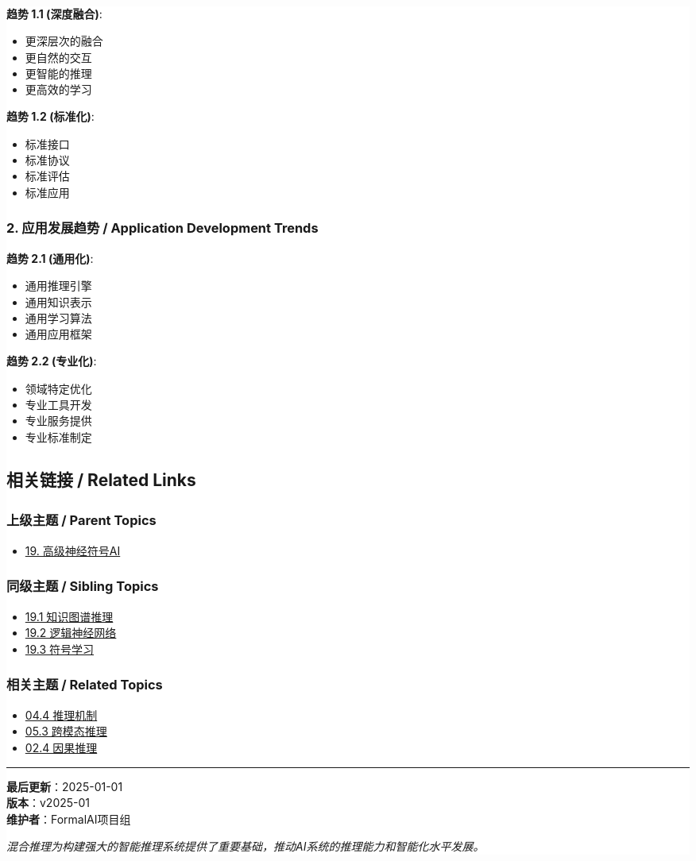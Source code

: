 **趋势 1.1 (深度融合)**:

- 更深层次的融合
- 更自然的交互
- 更智能的推理
- 更高效的学习

**趋势 1.2 (标准化)**:

- 标准接口
- 标准协议
- 标准评估
- 标准应用

### 2. 应用发展趋势 / Application Development Trends

**趋势 2.1 (通用化)**:

- 通用推理引擎
- 通用知识表示
- 通用学习算法
- 通用应用框架

**趋势 2.2 (专业化)**:

- 领域特定优化
- 专业工具开发
- 专业服务提供
- 专业标准制定

## 相关链接 / Related Links

### 上级主题 / Parent Topics

- [19. 高级神经符号AI](../README.md)

### 同级主题 / Sibling Topics

- [19.1 知识图谱推理](./19.1-知识图谱推理/README.md)
- [19.2 逻辑神经网络](./19.2-逻辑神经网络/README.md)
- [19.3 符号学习](./19.3-符号学习/README.md)

### 相关主题 / Related Topics

- [04.4 推理机制](../../04-language-models/04.4-推理机制/README.md)
- [05.3 跨模态推理](../../05-multimodal-ai/05.3-跨模态推理/README.md)
- [02.4 因果推理](../../02-machine-learning/02.4-因果推理/README.md)

---

**最后更新**：2025-01-01  
**版本**：v2025-01  
**维护者**：FormalAI项目组

*混合推理为构建强大的智能推理系统提供了重要基础，推动AI系统的推理能力和智能化水平发展。*
